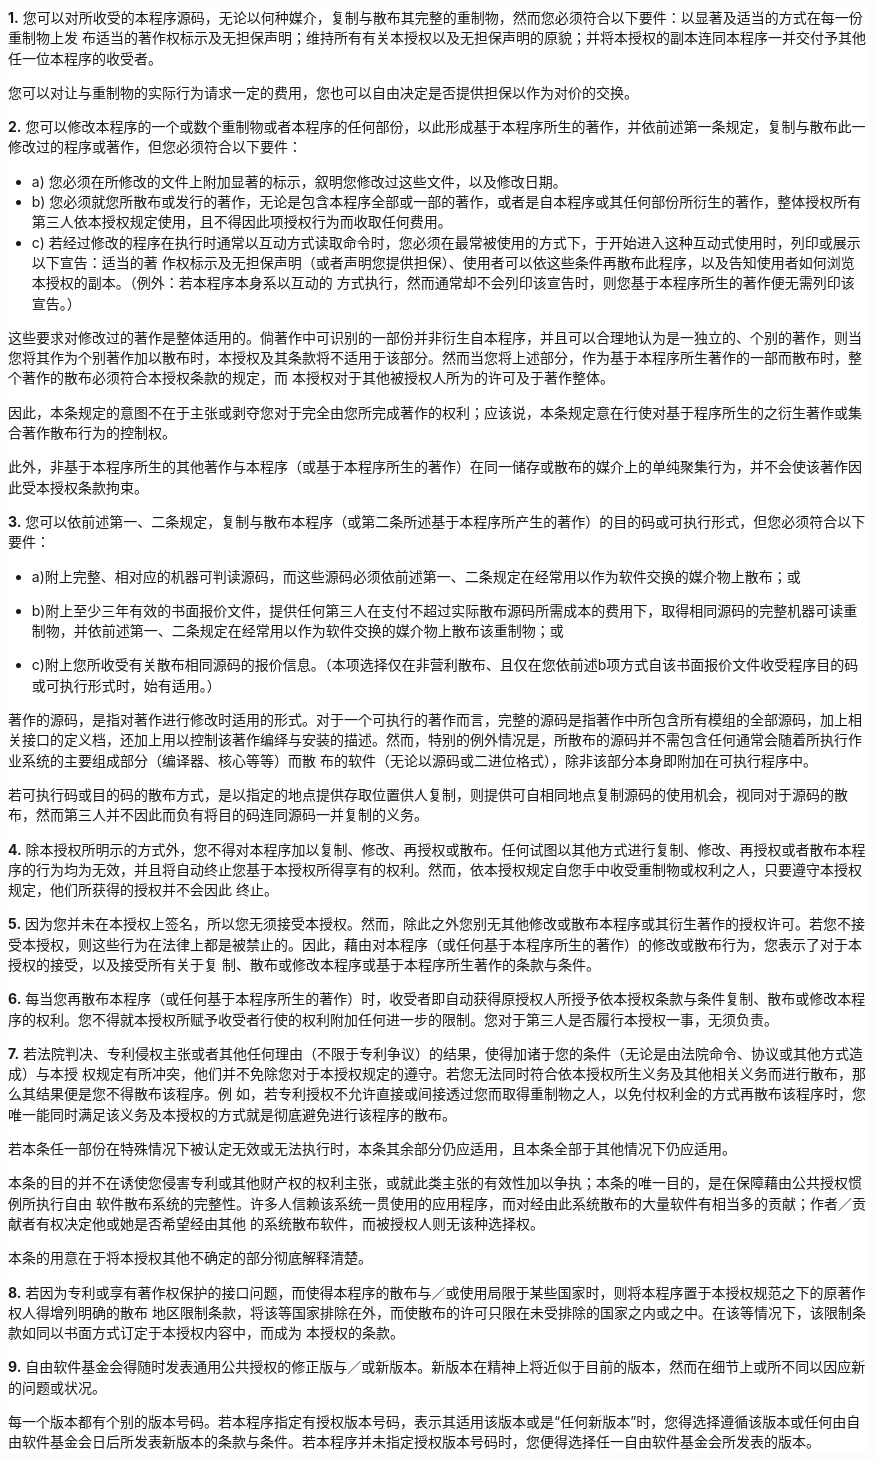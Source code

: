 **1.** 您可以对所收受的本程序源码，无论以何种媒介，复制与散布其完整的重制物，然而您必须符合以下要件：以显著及适当的方式在每一份重制物上发 布适当的著作权标示及无担保声明；维持所有有关本授权以及无担保声明的原貌；并将本授权的副本连同本程序一并交付予其他任一位本程序的收受者。

您可以对让与重制物的实际行为请求一定的费用，您也可以自由决定是否提供担保以作为对价的交换。

**2.** 您可以修改本程序的一个或数个重制物或者本程序的任何部份，以此形成基于本程序所生的著作，并依前述第一条规定，复制与散布此一修改过的程序或著作，但您必须符合以下要件：

- a) 您必须在所修改的文件上附加显著的标示，叙明您修改过这些文件，以及修改日期。
- b) 您必须就您所散布或发行的著作，无论是包含本程序全部或一部的著作，或者是自本程序或其任何部份所衍生的著作，整体授权所有第三人依本授权规定使用，且不得因此项授权行为而收取任何费用。
- c) 若经过修改的程序在执行时通常以互动方式读取命令时，您必须在最常被使用的方式下，于开始进入这种互动式使用时，列印或展示以下宣告：适当的著 作权标示及无担保声明（或者声明您提供担保）、使用者可以依这些条件再散布此程序，以及告知使用者如何浏览本授权的副本。（例外：若本程序本身系以互动的 方式执行，然而通常却不会列印该宣告时，则您基于本程序所生的著作便无需列印该宣告。）

这些要求对修改过的著作是整体适用的。倘著作中可识别的一部份并非衍生自本程序，并且可以合理地认为是一独立的、个别的著作，则当您将其作为个别著作加以散布时，本授权及其条款将不适用于该部分。然而当您将上述部分，作为基于本程序所生著作的一部而散布时，整个著作的散布必须符合本授权条款的规定，而 本授权对于其他被授权人所为的许可及于著作整体。 

因此，本条规定的意图不在于主张或剥夺您对于完全由您所完成著作的权利；应该说，本条规定意在行使对基于程序所生的之衍生著作或集合著作散布行为的控制权。

此外，非基于本程序所生的其他著作与本程序（或基于本程序所生的著作）在同一储存或散布的媒介上的单纯聚集行为，并不会使该著作因此受本授权条款拘束。

**3.** 您可以依前述第一、二条规定，复制与散布本程序（或第二条所述基于本程序所产生的著作）的目的码或可执行形式，但您必须符合以下要件：

- a)附上完整、相对应的机器可判读源码，而这些源码必须依前述第一、二条规定在经常用以作为软件交换的媒介物上散布；或

- b)附上至少三年有效的书面报价文件，提供任何第三人在支付不超过实际散布源码所需成本的费用下，取得相同源码的完整机器可读重制物，并依前述第一、二条规定在经常用以作为软件交换的媒介物上散布该重制物；或

- c)附上您所收受有关散布相同源码的报价信息。（本项选择仅在非营利散布、且仅在您依前述b项方式自该书面报价文件收受程序目的码或可执行形式时，始有适用。）

著作的源码，是指对著作进行修改时适用的形式。对于一个可执行的著作而言，完整的源码是指著作中所包含所有模组的全部源码，加上相关接口的定义档，还加上用以控制该著作编绎与安装的描述。然而，特别的例外情况是，所散布的源码并不需包含任何通常会随着所执行作业系统的主要组成部分（编译器、核心等等）而散 布的软件（无论以源码或二进位格式），除非该部分本身即附加在可执行程序中。

若可执行码或目的码的散布方式，是以指定的地点提供存取位置供人复制，则提供可自相同地点复制源码的使用机会，视同对于源码的散布，然而第三人并不因此而负有将目的码连同源码一并复制的义务。

**4.** 除本授权所明示的方式外，您不得对本程序加以复制、修改、再授权或散布。任何试图以其他方式进行复制、修改、再授权或者散布本程序的行为均为无效，并且将自动终止您基于本授权所得享有的权利。然而，依本授权规定自您手中收受重制物或权利之人，只要遵守本授权规定，他们所获得的授权并不会因此 终止。

**5.** 因为您并未在本授权上签名，所以您无须接受本授权。然而，除此之外您别无其他修改或散布本程序或其衍生著作的授权许可。若您不接受本授权，则这些行为在法律上都是被禁止的。因此，藉由对本程序（或任何基于本程序所生的著作）的修改或散布行为，您表示了对于本授权的接受，以及接受所有关于复 制、散布或修改本程序或基于本程序所生著作的条款与条件。

**6.** 每当您再散布本程序（或任何基于本程序所生的著作）时，收受者即自动获得原授权人所授予依本授权条款与条件复制、散布或修改本程序的权利。您不得就本授权所赋予收受者行使的权利附加任何进一步的限制。您对于第三人是否履行本授权一事，无须负责。

**7.** 若法院判决、专利侵权主张或者其他任何理由（不限于专利争议）的结果，使得加诸于您的条件（无论是由法院命令、协议或其他方式造成）与本授 权规定有所冲突，他们并不免除您对于本授权规定的遵守。若您无法同时符合依本授权所生义务及其他相关义务而进行散布，那么其结果便是您不得散布该程序。例 如，若专利授权不允许直接或间接透过您而取得重制物之人，以免付权利金的方式再散布该程序时，您唯一能同时满足该义务及本授权的方式就是彻底避免进行该程序的散布。

若本条任一部份在特殊情况下被认定无效或无法执行时，本条其余部分仍应适用，且本条全部于其他情况下仍应适用。

本条的目的并不在诱使您侵害专利或其他财产权的权利主张，或就此类主张的有效性加以争执；本条的唯一目的，是在保障藉由公共授权惯例所执行自由 软件散布系统的完整性。许多人信赖该系统一贯使用的应用程序，而对经由此系统散布的大量软件有相当多的贡献；作者／贡献者有权决定他或她是否希望经由其他 的系统散布软件，而被授权人则无该种选择权。

本条的用意在于将本授权其他不确定的部分彻底解释清楚。

**8.** 若因为专利或享有著作权保护的接口问题，而使得本程序的散布与／或使用局限于某些国家时，则将本程序置于本授权规范之下的原著作权人得增列明确的散布 地区限制条款，将该等国家排除在外，而使散布的许可只限在未受排除的国家之内或之中。在该等情况下，该限制条款如同以书面方式订定于本授权内容中，而成为 本授权的条款。

**9.** 自由软件基金会得随时发表通用公共授权的修正版与／或新版本。新版本在精神上将近似于目前的版本，然而在细节上或所不同以因应新的问题或状况。

每一个版本都有个别的版本号码。若本程序指定有授权版本号码，表示其适用该版本或是“任何新版本”时，您得选择遵循该版本或任何由自由软件基金会日后所发表新版本的条款与条件。若本程序并未指定授权版本号码时，您便得选择任一自由软件基金会所发表的版本。
